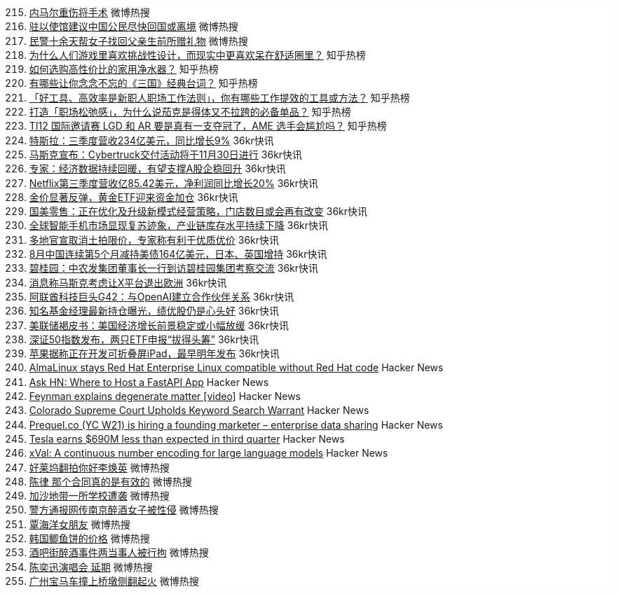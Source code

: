 215. [内马尔重伤将手术](https://s.weibo.com/weibo?q=%23%E5%86%85%E9%A9%AC%E5%B0%94%E9%87%8D%E4%BC%A4%E5%B0%86%E6%89%8B%E6%9C%AF%23&Refer=top) 微博热搜
216. [驻以使馆建议中国公民尽快回国或离境](https://s.weibo.com/weibo?q=%23%E9%A9%BB%E4%BB%A5%E4%BD%BF%E9%A6%86%E5%BB%BA%E8%AE%AE%E4%B8%AD%E5%9B%BD%E5%85%AC%E6%B0%91%E5%B0%BD%E5%BF%AB%E5%9B%9E%E5%9B%BD%E6%88%96%E7%A6%BB%E5%A2%83%23&Refer=top) 微博热搜
217. [民警十余天帮女子找回父亲生前所赠礼物](https://s.weibo.com/weibo?q=%23%E6%B0%91%E8%AD%A6%E5%8D%81%E4%BD%99%E5%A4%A9%E5%B8%AE%E5%A5%B3%E5%AD%90%E6%89%BE%E5%9B%9E%E7%88%B6%E4%BA%B2%E7%94%9F%E5%89%8D%E6%89%80%E8%B5%A0%E7%A4%BC%E7%89%A9%23&Refer=top) 微博热搜
218. [为什么人们游戏里喜欢挑战性设计，而现实中更喜欢呆在舒适圈里？](https://www.zhihu.com/question/616225074) 知乎热榜
219. [如何选购高性价比的家用净水器？](https://www.zhihu.com/question/622988078) 知乎热榜
220. [有哪些让你念念不忘的《三国》经典台词？](https://www.zhihu.com/question/291418125) 知乎热榜
221. [「好工具、高效率是新职人职场工作法则」，你有哪些工作提效的工具或方法？](https://www.zhihu.com/question/626648705) 知乎热榜
222. [打造「职场松弛感」，为什么说茄克是得体又不拉跨的必备单品？](https://www.zhihu.com/question/622203935) 知乎热榜
223. [TI12 国际邀请赛 LGD 和 AR 要是真有一支夺冠了，AME 选手会尴尬吗？](https://www.zhihu.com/question/626355184) 知乎热榜
224. [特斯拉：三季度营收234亿美元，同比增长9%](https://www.36kr.com/newsflashes/2480514849134720) 36kr快讯
225. [马斯克宣布：Cybertruck交付活动将于11月30日进行](https://www.36kr.com/newsflashes/2480520813959041) 36kr快讯
226. [专家：经济数据持续回暖，有望支撑A股企稳回升](https://www.36kr.com/newsflashes/2480528679229321) 36kr快讯
227. [Netflix第三季度营收亿85.42美元，净利润同比增长20%](https://www.36kr.com/newsflashes/2480531057727369) 36kr快讯
228. [金价显著反弹，黄金ETF迎来资金加仓](https://www.36kr.com/newsflashes/2480531945363588) 36kr快讯
229. [国美零售：正在优化及升级新模式经营策略，门店数目或会再有改变](https://www.36kr.com/newsflashes/2480533016533122) 36kr快讯
230. [全球智能手机市场显现复苏迹象，产业链库存水平持续下降](https://www.36kr.com/newsflashes/2480536787294080) 36kr快讯
231. [多地官宣取消土拍限价，专家称有利于优质优价](https://www.36kr.com/newsflashes/2480538218567817) 36kr快讯
232. [8月中国连续第5个月减持美债164亿美元，日本、英国增持](https://www.36kr.com/newsflashes/2480544363255687) 36kr快讯
233. [碧桂园：中农发集团董事长一行到访碧桂园集团考察交流](https://www.36kr.com/newsflashes/2480547921647490) 36kr快讯
234. [消息称马斯克考虑让X平台退出欧洲](https://www.36kr.com/newsflashes/2480549897361285) 36kr快讯
235. [阿联酋科技巨头G42：与OpenAI建立合作伙伴关系](https://www.36kr.com/newsflashes/2480550283515782) 36kr快讯
236. [知名基金经理最新持仓曝光，绩优股仍是心头好](https://www.36kr.com/newsflashes/2480551486936966) 36kr快讯
237. [美联储褐皮书：美国经济增长前景稳定或小幅放缓](https://www.36kr.com/newsflashes/2480555845343106) 36kr快讯
238. [深证50指数发布，两只ETF申报“拔得头筹”](https://www.36kr.com/newsflashes/2480560160446340) 36kr快讯
239. [苹果据称正在开发可折叠屏iPad，最早明年发布](https://www.36kr.com/newsflashes/2480563061266306) 36kr快讯
240. [AlmaLinux stays Red Hat Enterprise Linux compatible without Red Hat code](https://www.zdnet.com/article/how-almalinux-stays-red-hat-enterprise-linux-compatible-without-red-hat-code/) Hacker News
241. [Ask HN: Where to Host a FastAPI App](https://news.ycombinator.com/item?id=37935817) Hacker News
242. [Feynman explains degenerate matter [video]](https://twitter.com/1517fund/status/1714766669149532351) Hacker News
243. [Colorado Supreme Court Upholds Keyword Search Warrant](https://www.eff.org/deeplinks/2023/10/colorado-supreme-court-upholds-keyword-search-warrant) Hacker News
244. [Prequel.co (YC W21) is hiring a founding marketer – enterprise data sharing](https://prequelco.notion.site/Founding-Marketer-Prequel-prequel-co-1d7c0fe411fa4989a50729c014611f1c) Hacker News
245. [Tesla earns $690M less than expected in third quarter](https://www.theguardian.com/technology/2023/oct/18/elon-musk-tesla-third-quarter-earnings-decline-cybertruck) Hacker News
246. [xVal: A continuous number encoding for large language models](https://arxiv.org/abs/2310.02989) Hacker News
247. [好莱坞翻拍你好李焕英](https://s.weibo.com/weibo?q=%23%E5%A5%BD%E8%8E%B1%E5%9D%9E%E7%BF%BB%E6%8B%8D%E4%BD%A0%E5%A5%BD%E6%9D%8E%E7%84%95%E8%8B%B1%23&Refer=top) 微博热搜
248. [陈律 那个合同真的是有效的](https://s.weibo.com/weibo?q=%23%E9%99%88%E5%BE%8B+%E9%82%A3%E4%B8%AA%E5%90%88%E5%90%8C%E7%9C%9F%E7%9A%84%E6%98%AF%E6%9C%89%E6%95%88%E7%9A%84%23&Refer=top) 微博热搜
249. [加沙地带一所学校遭袭](https://s.weibo.com/weibo?q=%23%E5%8A%A0%E6%B2%99%E5%9C%B0%E5%B8%A6%E4%B8%80%E6%89%80%E5%AD%A6%E6%A0%A1%E9%81%AD%E8%A2%AD%23&Refer=top) 微博热搜
250. [警方通报网传南京醉酒女子被性侵](https://s.weibo.com/weibo?q=%23%E8%AD%A6%E6%96%B9%E9%80%9A%E6%8A%A5%E7%BD%91%E4%BC%A0%E5%8D%97%E4%BA%AC%E9%86%89%E9%85%92%E5%A5%B3%E5%AD%90%E8%A2%AB%E6%80%A7%E4%BE%B5%23&Refer=top) 微博热搜
251. [覃海洋女朋友](https://s.weibo.com/weibo?q=%23%E8%A6%83%E6%B5%B7%E6%B4%8B%E5%A5%B3%E6%9C%8B%E5%8F%8B%23&Refer=top) 微博热搜
252. [韩国鲫鱼饼的价格](https://s.weibo.com/weibo?q=%23%E9%9F%A9%E5%9B%BD%E9%B2%AB%E9%B1%BC%E9%A5%BC%E7%9A%84%E4%BB%B7%E6%A0%BC%23&Refer=top) 微博热搜
253. [酒吧街醉酒事件两当事人被行拘](https://s.weibo.com/weibo?q=%23%E9%85%92%E5%90%A7%E8%A1%97%E9%86%89%E9%85%92%E4%BA%8B%E4%BB%B6%E4%B8%A4%E5%BD%93%E4%BA%8B%E4%BA%BA%E8%A2%AB%E8%A1%8C%E6%8B%98%23&Refer=top) 微博热搜
254. [陈奕迅演唱会 延期](https://s.weibo.com/weibo?q=%23%E9%99%88%E5%A5%95%E8%BF%85%E6%BC%94%E5%94%B1%E4%BC%9A+%E5%BB%B6%E6%9C%9F%23&Refer=top) 微博热搜
255. [广州宝马车撞上桥墩侧翻起火](https://s.weibo.com/weibo?q=%23%E5%B9%BF%E5%B7%9E%E5%AE%9D%E9%A9%AC%E8%BD%A6%E6%92%9E%E4%B8%8A%E6%A1%A5%E5%A2%A9%E4%BE%A7%E7%BF%BB%E8%B5%B7%E7%81%AB%23&Refer=top) 微博热搜